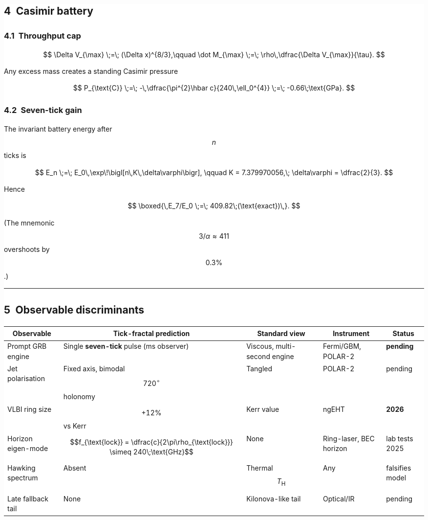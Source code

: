 
## 4 Casimir battery  

### 4.1 Throughput cap  

$$
\Delta V_{\max} \;=\; (\Delta x)^{8/3},\qquad
\dot M_{\max} \;=\; \rho\,\dfrac{\Delta V_{\max}}{\tau}.
$$  

Any excess mass creates a standing Casimir pressure  

$$
P_{\text{C}}
 \;=\;
 -\,\dfrac{\pi^{2}\hbar c}{240\,\ell_0^{4}}
 \;=\; -0.66\;\text{GPa}.
$$  

### 4.2 Seven-tick gain  

The invariant battery energy after $$n$$ ticks is  

$$
E_n \;=\; E_0\,\exp\!\bigl[n\,K\,\delta\varphi\bigr],
\qquad K = 7.379970056,\;
\delta\varphi = \dfrac{2}{3}.
$$  

Hence  

$$
\boxed{\,E_7/E_0 \;=\; 409.82\;(\text{exact})\,}.
$$  

(The mnemonic $$3/\alpha \approx 411$$ overshoots by $$0.3\%$$.)

---

## 5 Observable discriminants  

| Observable | Tick-fractal prediction | Standard view | Instrument | Status |
|------------|------------------------|---------------|------------|--------|
| Prompt GRB engine | Single **seven-tick** pulse (ms observer) | Viscous, multi-second engine | Fermi/GBM, POLAR-2 | **pending** |
| Jet polarisation | Fixed axis, bimodal $$720^\circ$$ holonomy | Tangled | POLAR-2 | pending |
| VLBI ring size | $$+12\%$$ vs Kerr | Kerr value | ngEHT | **2026** |
| Horizon eigen-mode | $$f_{\text{lock}} = \dfrac{c}{2\pi\rho_{\text{lock}}} \simeq 240\;\text{GHz}$$ | None | Ring-laser, BEC horizon | lab tests 2025 |
| Hawking spectrum | Absent | Thermal $$T_\text{H}$$ | Any | falsifies model |
| Late fallback tail | None | Kilonova-like tail | Optical/IR | pending |
